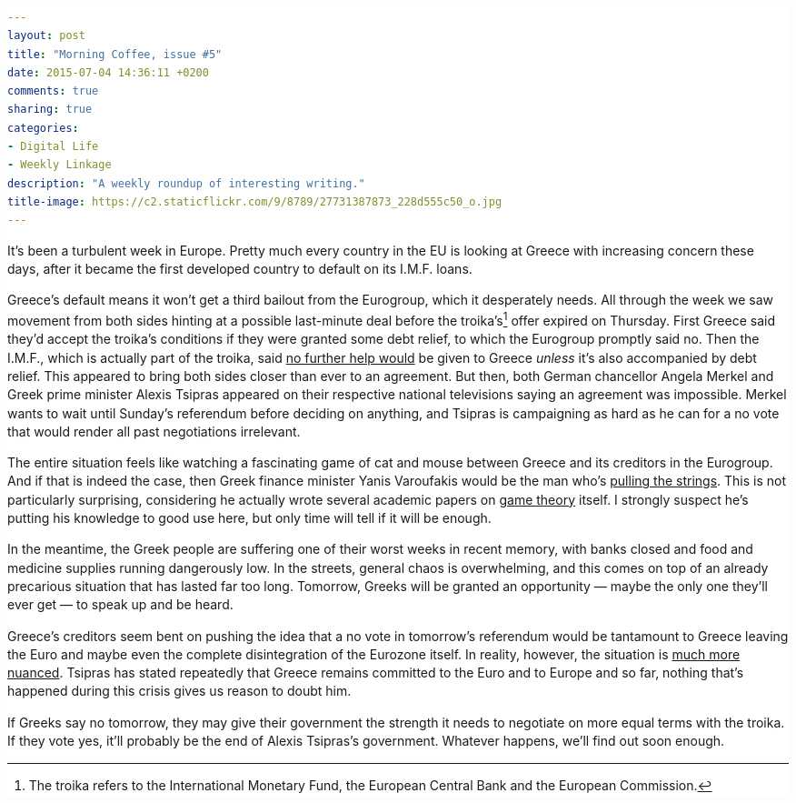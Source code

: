 ```yaml
---
layout: post
title: "Morning Coffee, issue #5"
date: 2015-07-04 14:36:11 +0200
comments: true
sharing: true
categories:
- Digital Life
- Weekly Linkage
description: "A weekly roundup of interesting writing."
title-image: https://c2.staticflickr.com/9/8789/27731387873_228d555c50_o.jpg
---
```


It’s been a turbulent week in Europe. Pretty much every country in the EU is looking at Greece with increasing concern these days, after it became the first developed country to default on its I.M.F. loans.

Greece’s default means it won’t get a third bailout from the Eurogroup, which it desperately needs. All through the week we saw movement from both sides hinting at a possible last-minute deal before the troika’s[^Coffee1] offer expired on Thursday. First Greece said they’d accept the troika’s conditions if they were granted some debt relief, to which the Eurogroup promptly said no. Then the I.M.F., which is actually part of the troika, said [no further help would](http://www.theguardian.com/business/2015/jul/02/imf-greece-needs-extra-50bn-euros) be given to Greece _unless_ it’s also accompanied by debt relief. This appeared to bring both sides closer than ever to an agreement. But then, both German chancellor Angela Merkel and Greek prime minister Alexis Tsipras appeared on their respective national televisions saying an agreement was impossible. Merkel wants to wait until Sunday’s referendum before deciding on anything, and Tsipras is campaigning as hard as he can for a no vote that would render all past negotiations irrelevant.

[^Coffee1]: The troika refers to the International Monetary Fund, the European Central Bank and the European Commission.

The entire situation feels like watching a fascinating game of cat and mouse between Greece and its creditors in the Eurogroup. And if that is indeed the case, then Greek finance minister Yanis Varoufakis would be the man who’s [pulling the strings](http://www.theguardian.com/business/2015/jul/04/greece-crisis-varoufakis-accuses-creditors-terrorism-referendum). This is not particularly surprising, considering he actually wrote several academic papers on [game theory](https://en.wikipedia.org/wiki/Game_theory) itself. I strongly suspect he’s putting his knowledge to good use here, but only time will tell if it will be enough.

In the meantime, the Greek people are suffering one of their worst weeks in recent memory, with banks closed and food and medicine supplies running dangerously low. In the streets, general chaos is overwhelming, and this comes on top of an already precarious situation that has lasted far too long. Tomorrow, Greeks will be granted an opportunity — maybe the only one they’ll ever get — to speak up and be heard.

Greece’s creditors seem bent on pushing the idea that a no vote in tomorrow’s referendum would be tantamount to Greece leaving the Euro and maybe even the complete disintegration of the Eurozone itself. In reality, however, the situation is [much more nuanced](http://www.politico.eu/article/tusk-nobody-here-is-an-angel-european-council-president-polish-politics-grexit-greece-referendum-crisis/). Tsipras has stated repeatedly that Greece remains committed to the Euro and to Europe and so far, nothing that’s happened during this crisis gives us reason to doubt him.

If Greeks say no tomorrow, they may give their government the strength it needs to negotiate on more equal terms with the troika. If they vote yes, it’ll probably be the end of Alexis Tsipras’s government. Whatever happens, we’ll find out soon enough.
